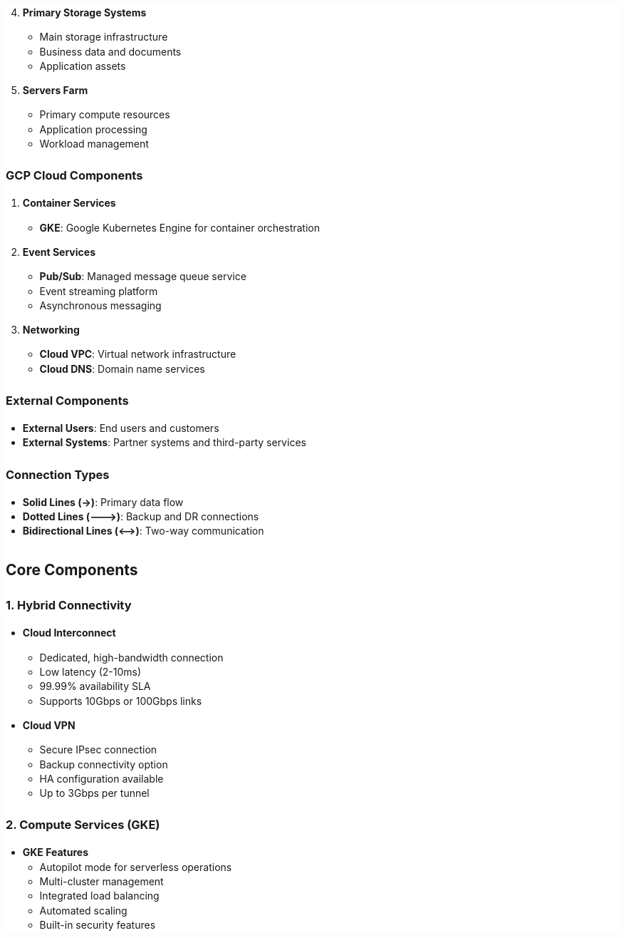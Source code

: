 4. **Primary Storage Systems**
   - Main storage infrastructure
   - Business data and documents
   - Application assets

5. **Servers Farm**
   - Primary compute resources
   - Application processing
   - Workload management

### GCP Cloud Components
1. **Container Services**
   - **GKE**: Google Kubernetes Engine for container orchestration

2. **Event Services**
   - **Pub/Sub**: Managed message queue service
   - Event streaming platform
   - Asynchronous messaging

3. **Networking**
   - **Cloud VPC**: Virtual network infrastructure
   - **Cloud DNS**: Domain name services

### External Components
- **External Users**: End users and customers
- **External Systems**: Partner systems and third-party services

### Connection Types
- **Solid Lines (→)**: Primary data flow
- **Dotted Lines (--->)**: Backup and DR connections
- **Bidirectional Lines (<-->)**: Two-way communication

## Core Components

### 1. Hybrid Connectivity
- **Cloud Interconnect**
  - Dedicated, high-bandwidth connection
  - Low latency (2-10ms)
  - 99.99% availability SLA
  - Supports 10Gbps or 100Gbps links

- **Cloud VPN**
  - Secure IPsec connection
  - Backup connectivity option
  - HA configuration available
  - Up to 3Gbps per tunnel

### 2. Compute Services (GKE)
- **GKE Features**
  - Autopilot mode for serverless operations
  - Multi-cluster management
  - Integrated load balancing
  - Automated scaling
  - Built-in security features

